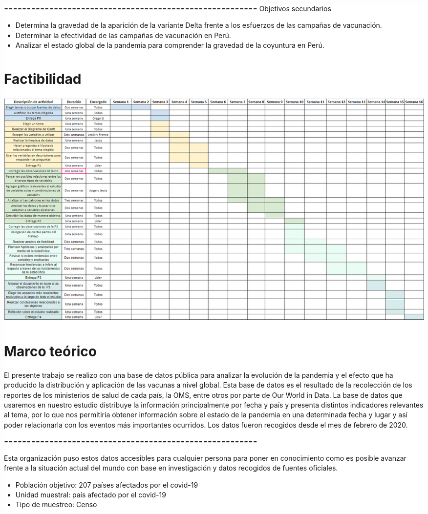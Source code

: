 ========================================================
Objetivos secundarios
* Determina la gravedad de la aparición de la variante Delta frente a los esfuerzos de las campañas de vacunación.
* Determinar la efectividad de las campañas de vacunación en Perú.
* Analizar el estado global de la pandemia para comprender la gravedad de la coyuntura en Perú.

Factibilidad
========================================================

![](ganttcorregido.png)

Marco teórico
========================================================

El presente trabajo se realizo con una base de datos pública para analizar la evolución de la pandemia y el efecto que ha producido la distribución y aplicación de las vacunas a nivel global. Esta base de datos es el resultado de la recolección de los reportes de los ministerios de salud de cada país, la OMS, entre otros por parte de Our World in Data. La base de datos que usaremos en nuestro estudio distribuye la información principalmente por fecha y país y presenta distintos indicadores relevantes al tema, por lo que nos permitiría obtener información sobre el estado de la pandemia en una determinada fecha y lugar y así poder relacionarla con los eventos más importantes ocurridos. Los datos fueron recogidos desde el mes de febrero de 2020. 

========================================================

Esta organización puso estos datos accesibles para cualquier persona para poner en conocimiento como es posible avanzar frente a la situación actual del mundo con base en investigación y datos recogidos de fuentes oficiales.

- Población objetivo: 207 países afectados por el covid-19
- Unidad muestral: país afectado por el covid-19
- Tipo de muestreo: Censo
